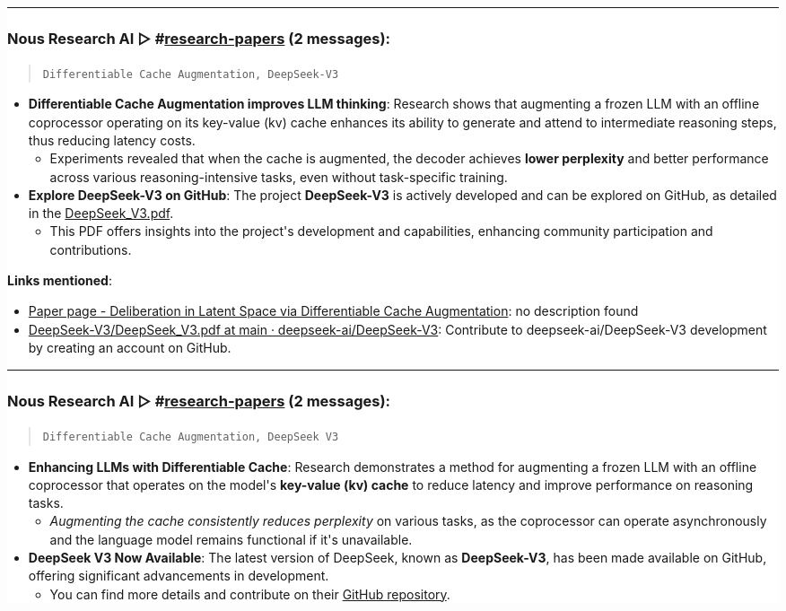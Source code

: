   

---


### **Nous Research AI ▷ #[research-papers](https://discord.com/channels/1053877538025386074/1104063238934626386/1321394037051097109)** (2 messages): 

> `Differentiable Cache Augmentation, DeepSeek-V3` 


- **Differentiable Cache Augmentation improves LLM thinking**: Research shows that augmenting a frozen LLM with an offline coprocessor operating on its key-value (kv) cache enhances its ability to generate and attend to intermediate reasoning steps, thus reducing latency costs.
   - Experiments revealed that when the cache is augmented, the decoder achieves **lower perplexity** and better performance across various reasoning-intensive tasks, even without task-specific training.
- **Explore DeepSeek-V3 on GitHub**: The project **DeepSeek-V3** is actively developed and can be explored on GitHub, as detailed in the [DeepSeek_V3.pdf](https://github.com/deepseek-ai/DeepSeek-V3/blob/main/DeepSeek_V3.pdf).
   - This PDF offers insights into the project's development and capabilities, enhancing community participation and contributions.


<div class="linksMentioned">

<strong>Links mentioned</strong>:

<ul>
<li>
<a href="https://huggingface.co/papers/2412.17747">Paper page - Deliberation in Latent Space via Differentiable Cache Augmentation</a>: no description found</li><li><a href="https://github.com/deepseek-ai/DeepSeek-V3/blob/main/DeepSeek_V3.pdf">DeepSeek-V3/DeepSeek_V3.pdf at main · deepseek-ai/DeepSeek-V3</a>: Contribute to deepseek-ai/DeepSeek-V3 development by creating an account on GitHub.
</li>
</ul>

</div>
  

---


### **Nous Research AI ▷ #[research-papers](https://discord.com/channels/1053877538025386074/1104063238934626386/1321394037051097109)** (2 messages): 

> `Differentiable Cache Augmentation, DeepSeek V3` 


- **Enhancing LLMs with Differentiable Cache**: Research demonstrates a method for augmenting a frozen LLM with an offline coprocessor that operates on the model's **key-value (kv) cache** to reduce latency and improve performance on reasoning tasks.
   - *Augmenting the cache consistently reduces perplexity* on various tasks, as the coprocessor can operate asynchronously and the language model remains functional if it's unavailable.
- **DeepSeek V3 Now Available**: The latest version of DeepSeek, known as **DeepSeek-V3**, has been made available on GitHub, offering significant advancements in development.
   - You can find more details and contribute on their [GitHub repository](https://github.com/deepseek-ai/DeepSeek-V3/blob/main/DeepSeek_V3.pdf).


